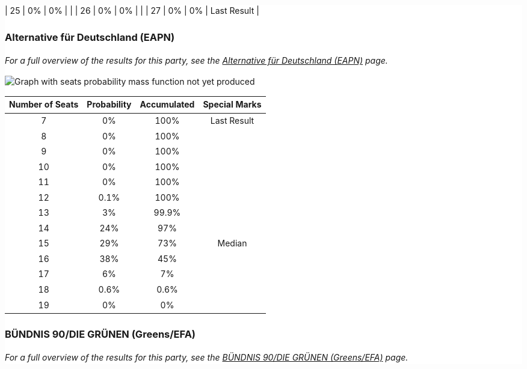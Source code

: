 | 25 | 0% | 0% |  |
| 26 | 0% | 0% |  |
| 27 | 0% | 0% | Last Result |

### Alternative für Deutschland (EAPN)

*For a full overview of the results for this party, see the [Alternative für Deutschland (EAPN)](party-alternativefürdeutschlandeapn.html) page.*

![Graph with seats probability mass function not yet produced](2018-06-26-YouGov-seats-pmf-alternativefürdeutschlandeapn.png "Seats Probability Mass Function")

| Number of Seats | Probability | Accumulated | Special Marks |
|:---------------:|:-----------:|:-----------:|:-------------:|
| 7 | 0% | 100% | Last Result |
| 8 | 0% | 100% |  |
| 9 | 0% | 100% |  |
| 10 | 0% | 100% |  |
| 11 | 0% | 100% |  |
| 12 | 0.1% | 100% |  |
| 13 | 3% | 99.9% |  |
| 14 | 24% | 97% |  |
| 15 | 29% | 73% | Median |
| 16 | 38% | 45% |  |
| 17 | 6% | 7% |  |
| 18 | 0.6% | 0.6% |  |
| 19 | 0% | 0% |  |

### BÜNDNIS 90/DIE GRÜNEN (Greens/EFA)

*For a full overview of the results for this party, see the [BÜNDNIS 90/DIE GRÜNEN (Greens/EFA)](party-bündnis90diegrünengreensefa.html) page.*
